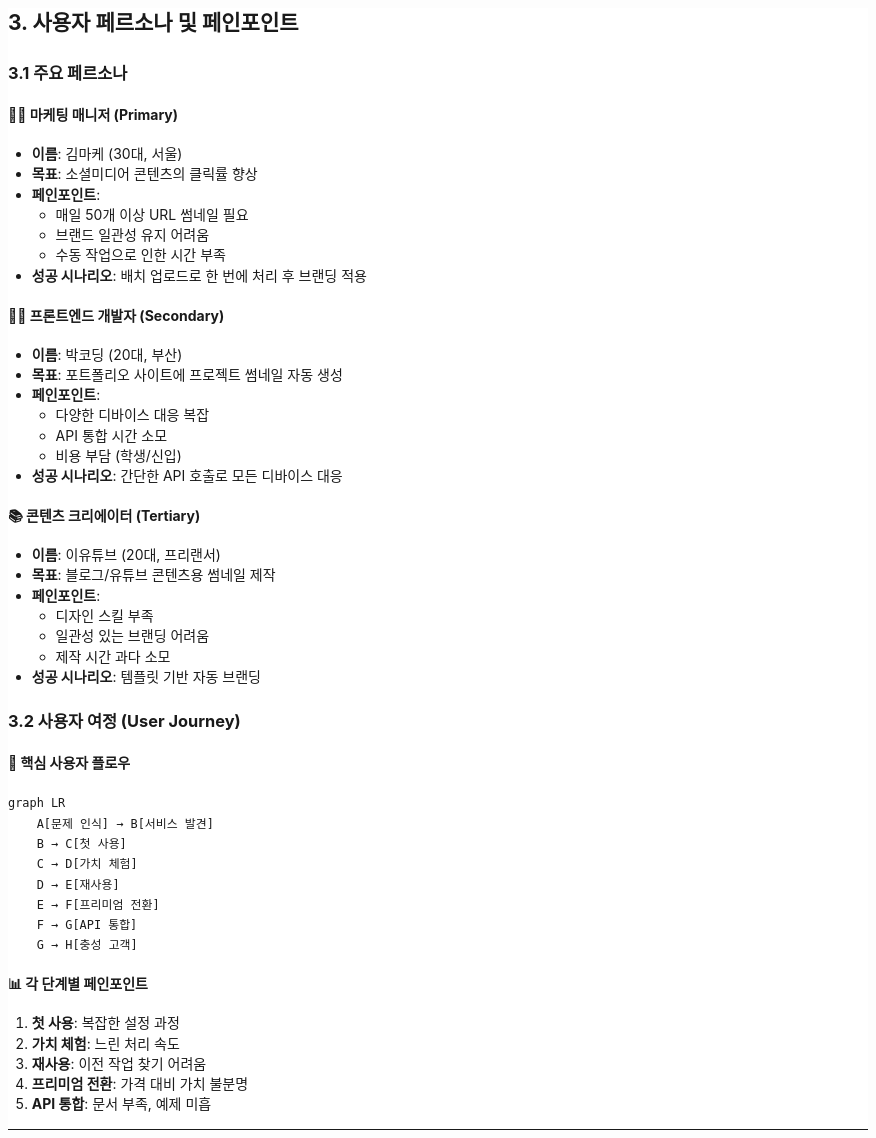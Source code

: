 ## 3. 사용자 페르소나 및 페인포인트

### 3.1 주요 페르소나

#### 👨‍💼 마케팅 매니저 (Primary)

- **이름**: 김마케 (30대, 서울)
- **목표**: 소셜미디어 콘텐츠의 클릭률 향상
- **페인포인트**:
    - 매일 50개 이상 URL 썸네일 필요
    - 브랜드 일관성 유지 어려움
    - 수동 작업으로 인한 시간 부족
- **성공 시나리오**: 배치 업로드로 한 번에 처리 후 브랜딩 적용

#### 👩‍💻 프론트엔드 개발자 (Secondary)

- **이름**: 박코딩 (20대, 부산)
- **목표**: 포트폴리오 사이트에 프로젝트 썸네일 자동 생성
- **페인포인트**:
    - 다양한 디바이스 대응 복잡
    - API 통합 시간 소모
    - 비용 부담 (학생/신입)
- **성공 시나리오**: 간단한 API 호출로 모든 디바이스 대응

#### 📚 콘텐츠 크리에이터 (Tertiary)

- **이름**: 이유튜브 (20대, 프리랜서)
- **목표**: 블로그/유튜브 콘텐츠용 썸네일 제작
- **페인포인트**:
    - 디자인 스킬 부족
    - 일관성 있는 브랜딩 어려움
    - 제작 시간 과다 소모
- **성공 시나리오**: 템플릿 기반 자동 브랜딩

### 3.2 사용자 여정 (User Journey)

#### 🎯 핵심 사용자 플로우

```mermaid
graph LR
    A[문제 인식] → B[서비스 발견]
    B → C[첫 사용]
    C → D[가치 체험]
    D → E[재사용]
    E → F[프리미엄 전환]
    F → G[API 통합]
    G → H[충성 고객]
```

#### 📊 각 단계별 페인포인트

1. **첫 사용**: 복잡한 설정 과정
2. **가치 체험**: 느린 처리 속도
3. **재사용**: 이전 작업 찾기 어려움
4. **프리미엄 전환**: 가격 대비 가치 불분명
5. **API 통합**: 문서 부족, 예제 미흡

---